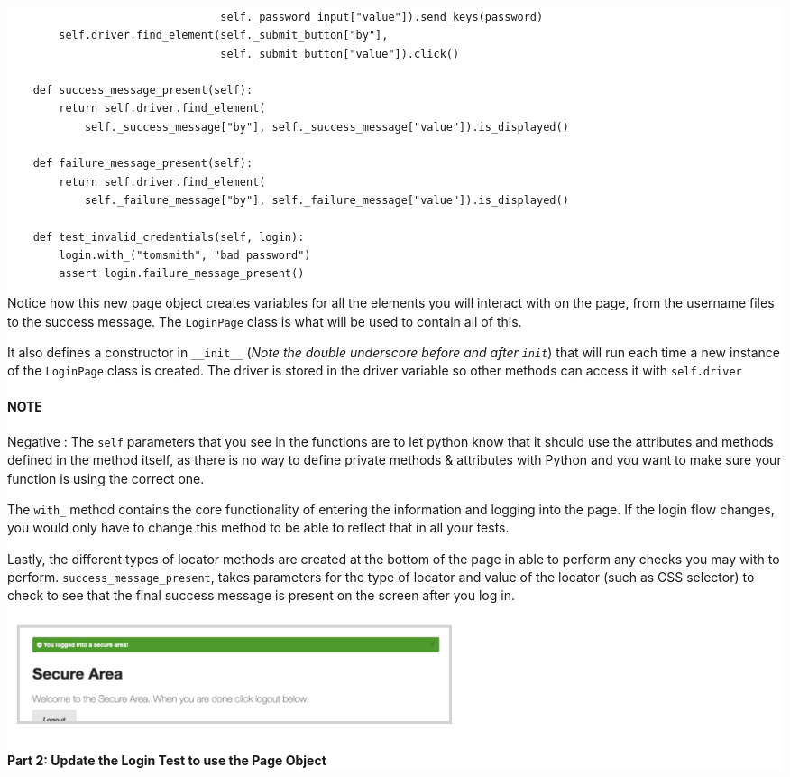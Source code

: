 ```
                                 self._password_input["value"]).send_keys(password)
        self.driver.find_element(self._submit_button["by"],
                                 self._submit_button["value"]).click()

    def success_message_present(self):
        return self.driver.find_element(
            self._success_message["by"], self._success_message["value"]).is_displayed()

    def failure_message_present(self):
        return self.driver.find_element(
            self._failure_message["by"], self._failure_message["value"]).is_displayed()

    def test_invalid_credentials(self, login):
        login.with_("tomsmith", "bad password")
        assert login.failure_message_present()
```

Notice how this new page object creates variables for all the elements you will interact with on the page, from the username files to the success message. The `LoginPage` class is what will be used to contain all of this.

It also defines a constructor in `__init__` (_Note the double underscore before and after `init`_) that will run each time a new instance of the `LoginPage` class is created. The driver is stored in the driver variable so other methods can access it with `self.driver`  

#### NOTE
Negative
: The `self` parameters that you see in the functions are to let python know that it should use the attributes and methods defined in the method itself, as there is no way to define private methods & attributes with Python and you want to make sure your function is using the correct one.


The `with_` method contains the core functionality of entering the information and logging into the page. If the login flow changes, you would only have to change this method to be able to reflect that in all your tests.

Lastly, the different types of locator methods are created at the bottom of the page in able to perform any checks you may with to perform. `success_message_present`, takes parameters for the type of locator and value of the locator (such as CSS selector) to check to see that the final success message is present on the screen after you log in.

<img src="assets/3.03B.png" alt="Resized Message Present Example" width="500"/>


#### Part 2: Update the Login Test to use the Page Object
